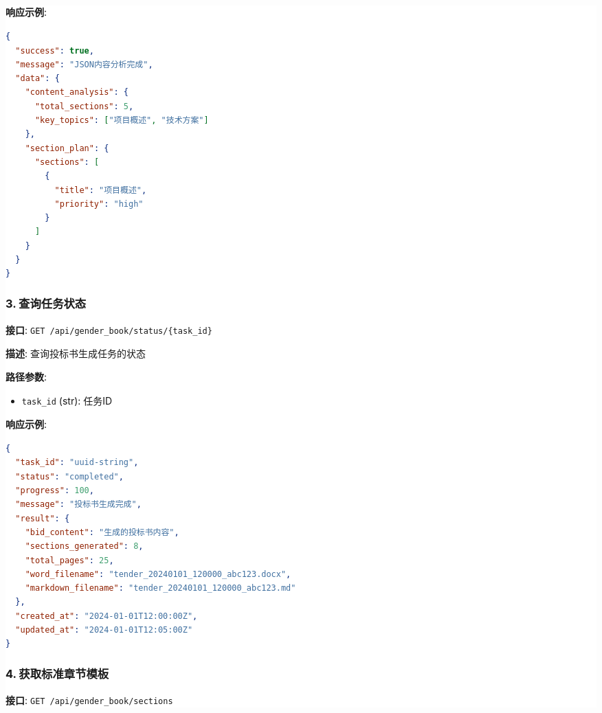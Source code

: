 **响应示例**:
```json
{
  "success": true,
  "message": "JSON内容分析完成",
  "data": {
    "content_analysis": {
      "total_sections": 5,
      "key_topics": ["项目概述", "技术方案"]
    },
    "section_plan": {
      "sections": [
        {
          "title": "项目概述",
          "priority": "high"
        }
      ]
    }
  }
}
```

### 3. 查询任务状态

**接口**: `GET /api/gender_book/status/{task_id}`

**描述**: 查询投标书生成任务的状态

**路径参数**:
- `task_id` (str): 任务ID

**响应示例**:
```json
{
  "task_id": "uuid-string",
  "status": "completed",
  "progress": 100,
  "message": "投标书生成完成",
  "result": {
    "bid_content": "生成的投标书内容",
    "sections_generated": 8,
    "total_pages": 25,
    "word_filename": "tender_20240101_120000_abc123.docx",
    "markdown_filename": "tender_20240101_120000_abc123.md"
  },
  "created_at": "2024-01-01T12:00:00Z",
  "updated_at": "2024-01-01T12:05:00Z"
}
```

### 4. 获取标准章节模板

**接口**: `GET /api/gender_book/sections`
